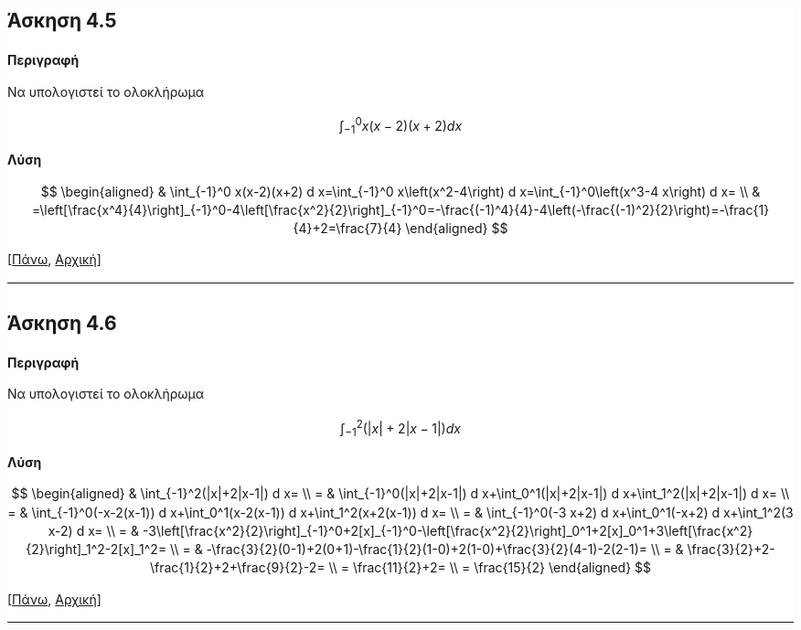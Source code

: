 
## Άσκηση 4.5


**Περιγραφή**

Να υπολογιστεί το ολοκλήρωμα 

$$\int_{-1}^0 x(x-2)(x+2) d x$$

**Λύση**

$$
\begin{aligned}
& \int_{-1}^0 x(x-2)(x+2) d x=\int_{-1}^0 x\left(x^2-4\right) d x=\int_{-1}^0\left(x^3-4 x\right) d x= \\
& =\left[\frac{x^4}{4}\right]_{-1}^0-4\left[\frac{x^2}{2}\right]_{-1}^0=-\frac{(-1)^4}{4}-4\left(-\frac{(-1)^2}{2}\right)=-\frac{1}{4}+2=\frac{7}{4}
\end{aligned}
$$



[[Πάνω](#id-section-4-top), [Αρχική](./README.md)]

---

## Άσκηση 4.6


**Περιγραφή**

Να υπολογιστεί το ολοκλήρωμα 

$$\int_{-1}^2(|x|+2|x-1|) d x$$

**Λύση**

$$
\begin{aligned}
& \int_{-1}^2(|x|+2|x-1|) d x= \\
= & \int_{-1}^0(|x|+2|x-1|) d x+\int_0^1(|x|+2|x-1|) d x+\int_1^2(|x|+2|x-1|) d x= \\
= & \int_{-1}^0(-x-2(x-1)) d x+\int_0^1(x-2(x-1)) d x+\int_1^2(x+2(x-1)) d x= \\
= & \int_{-1}^0(-3 x+2) d x+\int_0^1(-x+2) d x+\int_1^2(3 x-2) d x= \\
= & -3\left[\frac{x^2}{2}\right]_{-1}^0+2[x]_{-1}^0-\left[\frac{x^2}{2}\right]_0^1+2[x]_0^1+3\left[\frac{x^2}{2}\right]_1^2-2[x]_1^2= \\
= & -\frac{3}{2}(0-1)+2(0+1)-\frac{1}{2}(1-0)+2(1-0)+\frac{3}{2}(4-1)-2(2-1)= \\
= & \frac{3}{2}+2-\frac{1}{2}+2+\frac{9}{2}-2= \\
= \frac{11}{2}+2= \\
= \frac{15}{2}
\end{aligned}
$$



[[Πάνω](#id-section-4-top), [Αρχική](./README.md)]

---
